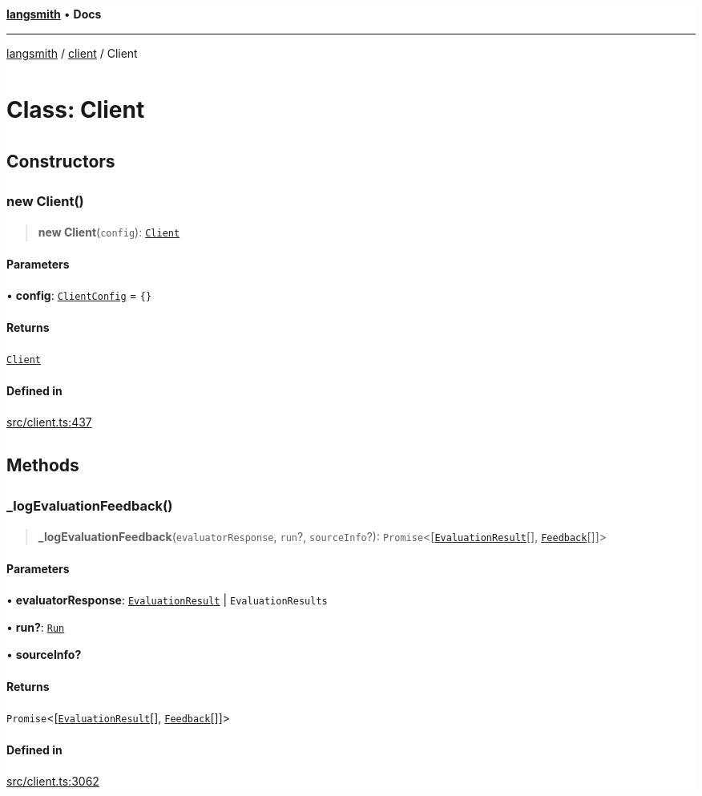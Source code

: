 [**langsmith**](../../README.md) • **Docs**

***

[langsmith](../../README.md) / [client](../README.md) / Client

# Class: Client

## Constructors

### new Client()

> **new Client**(`config`): [`Client`](Client.md)

#### Parameters

• **config**: [`ClientConfig`](../interfaces/ClientConfig.md) = `{}`

#### Returns

[`Client`](Client.md)

#### Defined in

[src/client.ts:437](https://github.com/langchain-ai/langsmith-sdk/blob/da3c1bb4f1396b48909bf0abac53fd717458c764/js/src/client.ts#L437)

## Methods

### \_logEvaluationFeedback()

> **\_logEvaluationFeedback**(`evaluatorResponse`, `run`?, `sourceInfo`?): `Promise`\<[[`EvaluationResult`](../../evaluation/type-aliases/EvaluationResult.md)[], [`Feedback`](../../schemas/interfaces/Feedback.md)[]]\>

#### Parameters

• **evaluatorResponse**: [`EvaluationResult`](../../evaluation/type-aliases/EvaluationResult.md) \| `EvaluationResults`

• **run?**: [`Run`](../../schemas/interfaces/Run.md)

• **sourceInfo?**

#### Returns

`Promise`\<[[`EvaluationResult`](../../evaluation/type-aliases/EvaluationResult.md)[], [`Feedback`](../../schemas/interfaces/Feedback.md)[]]\>

#### Defined in

[src/client.ts:3062](https://github.com/langchain-ai/langsmith-sdk/blob/da3c1bb4f1396b48909bf0abac53fd717458c764/js/src/client.ts#L3062)
